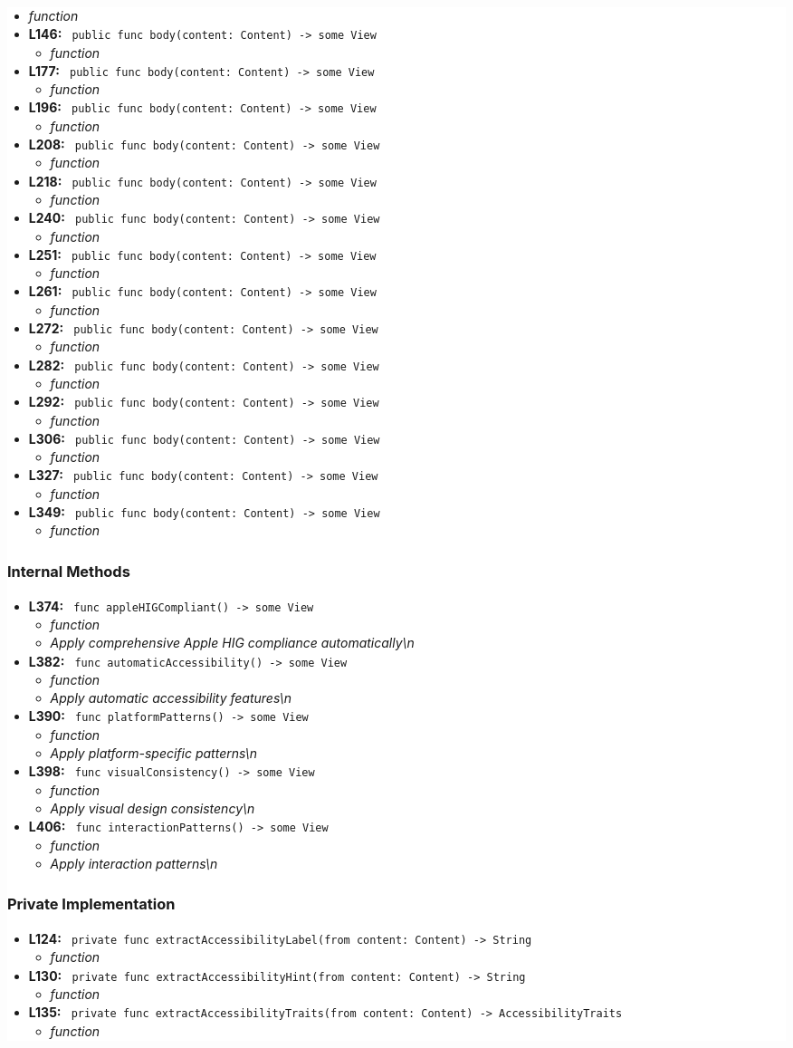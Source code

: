   - *function*
- **L146:** ` public func body(content: Content) -> some View`
  - *function*
- **L177:** ` public func body(content: Content) -> some View`
  - *function*
- **L196:** ` public func body(content: Content) -> some View`
  - *function*
- **L208:** ` public func body(content: Content) -> some View`
  - *function*
- **L218:** ` public func body(content: Content) -> some View`
  - *function*
- **L240:** ` public func body(content: Content) -> some View`
  - *function*
- **L251:** ` public func body(content: Content) -> some View`
  - *function*
- **L261:** ` public func body(content: Content) -> some View`
  - *function*
- **L272:** ` public func body(content: Content) -> some View`
  - *function*
- **L282:** ` public func body(content: Content) -> some View`
  - *function*
- **L292:** ` public func body(content: Content) -> some View`
  - *function*
- **L306:** ` public func body(content: Content) -> some View`
  - *function*
- **L327:** ` public func body(content: Content) -> some View`
  - *function*
- **L349:** ` public func body(content: Content) -> some View`
  - *function*

### Internal Methods
- **L374:** ` func appleHIGCompliant() -> some View`
  - *function*
  - *Apply comprehensive Apple HIG compliance automatically\n*
- **L382:** ` func automaticAccessibility() -> some View`
  - *function*
  - *Apply automatic accessibility features\n*
- **L390:** ` func platformPatterns() -> some View`
  - *function*
  - *Apply platform-specific patterns\n*
- **L398:** ` func visualConsistency() -> some View`
  - *function*
  - *Apply visual design consistency\n*
- **L406:** ` func interactionPatterns() -> some View`
  - *function*
  - *Apply interaction patterns\n*

### Private Implementation
- **L124:** ` private func extractAccessibilityLabel(from content: Content) -> String`
  - *function*
- **L130:** ` private func extractAccessibilityHint(from content: Content) -> String`
  - *function*
- **L135:** ` private func extractAccessibilityTraits(from content: Content) -> AccessibilityTraits`
  - *function*
